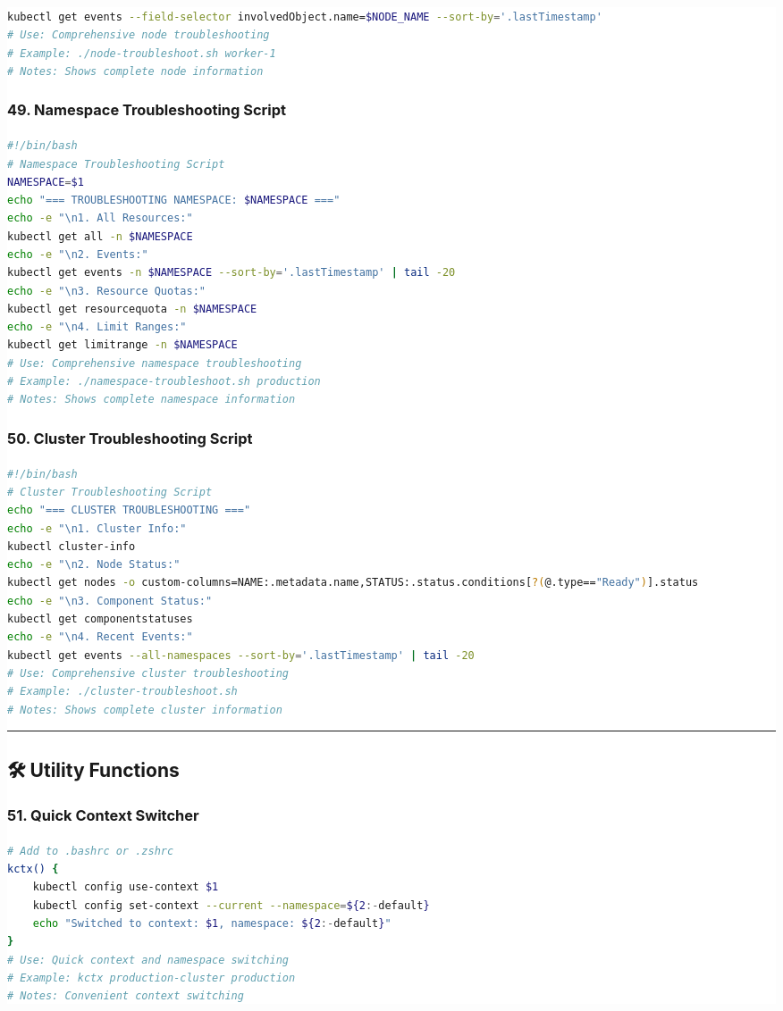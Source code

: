 ```bash
kubectl get events --field-selector involvedObject.name=$NODE_NAME --sort-by='.lastTimestamp'
# Use: Comprehensive node troubleshooting
# Example: ./node-troubleshoot.sh worker-1
# Notes: Shows complete node information
```

### 49. Namespace Troubleshooting Script
```bash
#!/bin/bash
# Namespace Troubleshooting Script
NAMESPACE=$1
echo "=== TROUBLESHOOTING NAMESPACE: $NAMESPACE ==="
echo -e "\n1. All Resources:"
kubectl get all -n $NAMESPACE
echo -e "\n2. Events:"
kubectl get events -n $NAMESPACE --sort-by='.lastTimestamp' | tail -20
echo -e "\n3. Resource Quotas:"
kubectl get resourcequota -n $NAMESPACE
echo -e "\n4. Limit Ranges:"
kubectl get limitrange -n $NAMESPACE
# Use: Comprehensive namespace troubleshooting
# Example: ./namespace-troubleshoot.sh production
# Notes: Shows complete namespace information
```

### 50. Cluster Troubleshooting Script
```bash
#!/bin/bash
# Cluster Troubleshooting Script
echo "=== CLUSTER TROUBLESHOOTING ==="
echo -e "\n1. Cluster Info:"
kubectl cluster-info
echo -e "\n2. Node Status:"
kubectl get nodes -o custom-columns=NAME:.metadata.name,STATUS:.status.conditions[?(@.type=="Ready")].status
echo -e "\n3. Component Status:"
kubectl get componentstatuses
echo -e "\n4. Recent Events:"
kubectl get events --all-namespaces --sort-by='.lastTimestamp' | tail -20
# Use: Comprehensive cluster troubleshooting
# Example: ./cluster-troubleshoot.sh
# Notes: Shows complete cluster information
```

---

## 🛠️ Utility Functions

### 51. Quick Context Switcher
```bash
# Add to .bashrc or .zshrc
kctx() {
    kubectl config use-context $1
    kubectl config set-context --current --namespace=${2:-default}
    echo "Switched to context: $1, namespace: ${2:-default}"
}
# Use: Quick context and namespace switching
# Example: kctx production-cluster production
# Notes: Convenient context switching
```

